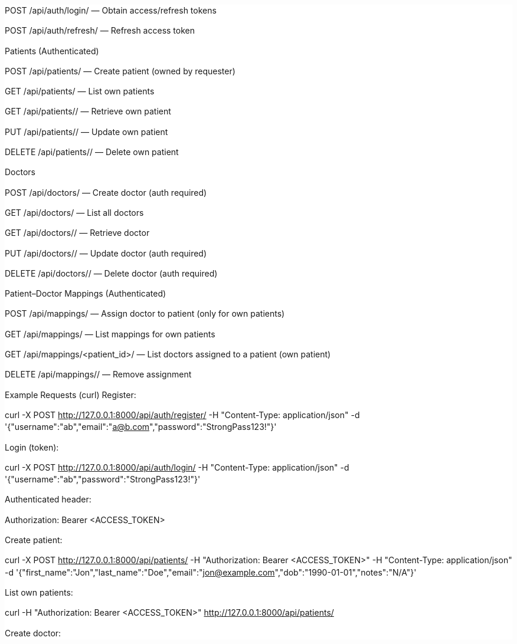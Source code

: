 POST /api/auth/login/ — Obtain access/refresh tokens

POST /api/auth/refresh/ — Refresh access token

Patients (Authenticated)

POST /api/patients/ — Create patient (owned by requester)

GET /api/patients/ — List own patients

GET /api/patients/<id>/ — Retrieve own patient

PUT /api/patients/<id>/ — Update own patient

DELETE /api/patients/<id>/ — Delete own patient

Doctors

POST /api/doctors/ — Create doctor (auth required)

GET /api/doctors/ — List all doctors

GET /api/doctors/<id>/ — Retrieve doctor

PUT /api/doctors/<id>/ — Update doctor (auth required)

DELETE /api/doctors/<id>/ — Delete doctor (auth required)

Patient–Doctor Mappings (Authenticated)

POST /api/mappings/ — Assign doctor to patient (only for own patients)

GET /api/mappings/ — List mappings for own patients

GET /api/mappings/<patient_id>/ — List doctors assigned to a patient (own patient)

DELETE /api/mappings/<id>/ — Remove assignment

Example Requests (curl)
Register:

curl -X POST http://127.0.0.1:8000/api/auth/register/ -H "Content-Type: application/json" -d '{"username":"ab","email":"a@b.com","password":"StrongPass123!"}'

Login (token):

curl -X POST http://127.0.0.1:8000/api/auth/login/ -H "Content-Type: application/json" -d '{"username":"ab","password":"StrongPass123!"}'

Authenticated header:

Authorization: Bearer <ACCESS_TOKEN>

Create patient:

curl -X POST http://127.0.0.1:8000/api/patients/ -H "Authorization: Bearer <ACCESS_TOKEN>" -H "Content-Type: application/json" -d '{"first_name":"Jon","last_name":"Doe","email":"jon@example.com","dob":"1990-01-01","notes":"N/A"}'

List own patients:

curl -H "Authorization: Bearer <ACCESS_TOKEN>" http://127.0.0.1:8000/api/patients/

Create doctor:
